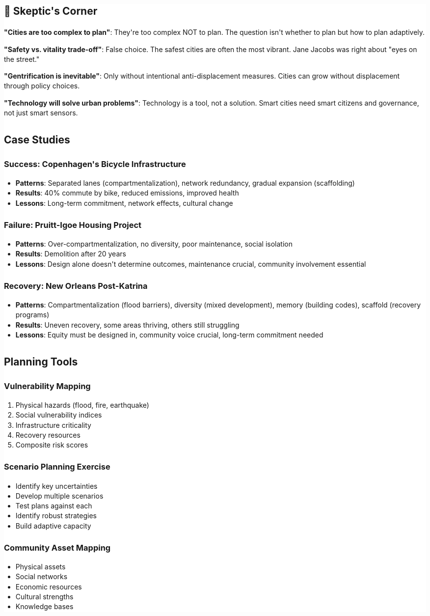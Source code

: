 ## 🧨 Skeptic's Corner

**"Cities are too complex to plan"**: They're too complex NOT to plan. The question isn't whether to plan but how to plan adaptively.

**"Safety vs. vitality trade-off"**: False choice. The safest cities are often the most vibrant. Jane Jacobs was right about "eyes on the street."

**"Gentrification is inevitable"**: Only without intentional anti-displacement measures. Cities can grow without displacement through policy choices.

**"Technology will solve urban problems"**: Technology is a tool, not a solution. Smart cities need smart citizens and governance, not just smart sensors.

## Case Studies

### Success: Copenhagen's Bicycle Infrastructure
- **Patterns**: Separated lanes (compartmentalization), network redundancy, gradual expansion (scaffolding)
- **Results**: 40% commute by bike, reduced emissions, improved health
- **Lessons**: Long-term commitment, network effects, cultural change

### Failure: Pruitt-Igoe Housing Project
- **Patterns**: Over-compartmentalization, no diversity, poor maintenance, social isolation
- **Results**: Demolition after 20 years
- **Lessons**: Design alone doesn't determine outcomes, maintenance crucial, community involvement essential

### Recovery: New Orleans Post-Katrina
- **Patterns**: Compartmentalization (flood barriers), diversity (mixed development), memory (building codes), scaffold (recovery programs)
- **Results**: Uneven recovery, some areas thriving, others still struggling
- **Lessons**: Equity must be designed in, community voice crucial, long-term commitment needed

## Planning Tools

### Vulnerability Mapping
1. Physical hazards (flood, fire, earthquake)
2. Social vulnerability indices
3. Infrastructure criticality
4. Recovery resources
5. Composite risk scores

### Scenario Planning Exercise
- Identify key uncertainties
- Develop multiple scenarios
- Test plans against each
- Identify robust strategies
- Build adaptive capacity

### Community Asset Mapping
- Physical assets
- Social networks
- Economic resources
- Cultural strengths
- Knowledge bases